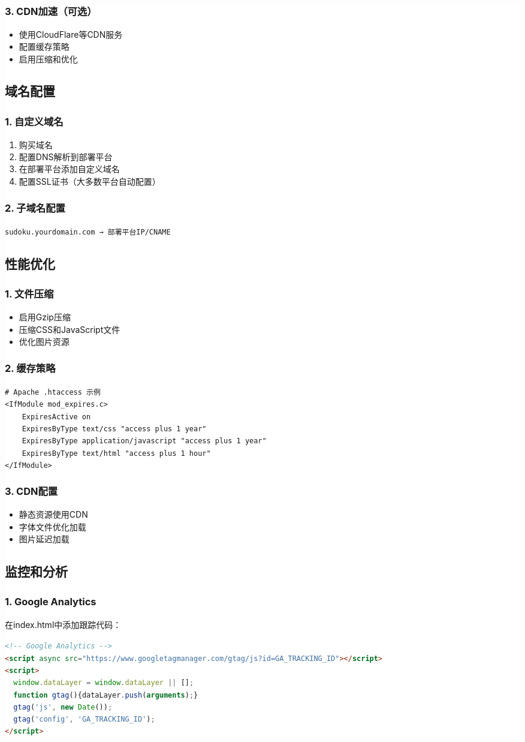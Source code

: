 ### 3. CDN加速（可选）
- 使用CloudFlare等CDN服务
- 配置缓存策略
- 启用压缩和优化

## 域名配置

### 1. 自定义域名
1. 购买域名
2. 配置DNS解析到部署平台
3. 在部署平台添加自定义域名
4. 配置SSL证书（大多数平台自动配置）

### 2. 子域名配置
```
sudoku.yourdomain.com → 部署平台IP/CNAME
```

## 性能优化

### 1. 文件压缩
- 启用Gzip压缩
- 压缩CSS和JavaScript文件
- 优化图片资源

### 2. 缓存策略
```
# Apache .htaccess 示例
<IfModule mod_expires.c>
    ExpiresActive on
    ExpiresByType text/css "access plus 1 year"
    ExpiresByType application/javascript "access plus 1 year"
    ExpiresByType text/html "access plus 1 hour"
</IfModule>
```

### 3. CDN配置
- 静态资源使用CDN
- 字体文件优化加载
- 图片延迟加载

## 监控和分析

### 1. Google Analytics
在index.html中添加跟踪代码：
```html
<!-- Google Analytics -->
<script async src="https://www.googletagmanager.com/gtag/js?id=GA_TRACKING_ID"></script>
<script>
  window.dataLayer = window.dataLayer || [];
  function gtag(){dataLayer.push(arguments);}
  gtag('js', new Date());
  gtag('config', 'GA_TRACKING_ID');
</script>
```
